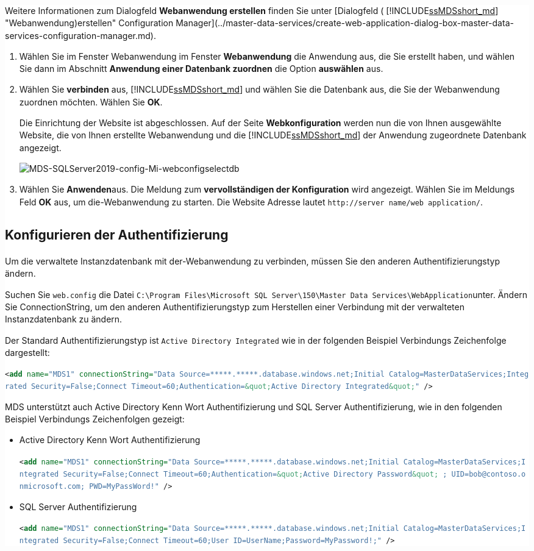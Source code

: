    Weitere Informationen zum Dialogfeld **Webanwendung erstellen** finden Sie unter [Dialogfeld &#40; [!INCLUDE[ssMDSshort_md](../includes/ssmdsshort-md.md)] "Webanwendung&#41;erstellen" Configuration Manager](../master-data-services/create-web-application-dialog-box-master-data-services-configuration-manager.md).

1. Wählen Sie im Fenster Webanwendung im Fenster **Webanwendung** die Anwendung aus, die Sie erstellt haben, und wählen Sie dann im Abschnitt **Anwendung einer Datenbank zuordnen** die Option **auswählen** aus.

1. Wählen Sie **verbinden** aus, [!INCLUDE[ssMDSshort_md](../includes/ssmdsshort-md.md)] und wählen Sie die Datenbank aus, die Sie der Webanwendung zuordnen möchten. Wählen Sie **OK**.

   Die Einrichtung der Website ist abgeschlossen. Auf der Seite **Webkonfiguration** werden nun die von Ihnen ausgewählte Website, die von Ihnen erstellte Webanwendung und die [!INCLUDE[ssMDSshort_md](../includes/ssmdsshort-md.md)] der Anwendung zugeordnete Datenbank angezeigt.

   ![MDS-SQLServer2019-config-Mi-webconfigselectdb](../master-data-services/media/mds-sqlserver2019-config-mi-webconfigselectdb.png "MDS-SQLServer2019-config-MI_WebConfigSelectDB")

1. Wählen Sie **Anwenden**aus. Die Meldung zum **vervollständigen der Konfiguration** wird angezeigt. Wählen Sie im Meldungs Feld **OK** aus, um die-Webanwendung zu starten. Die Website Adresse lautet `http://server name/web application/`.

## <a name="configure-authentication"></a>Konfigurieren der Authentifizierung

Um die verwaltete Instanzdatenbank mit der-Webanwendung zu verbinden, müssen Sie den anderen Authentifizierungstyp ändern.

Suchen Sie `web.config` die Datei `C:\Program Files\Microsoft SQL Server\150\Master Data Services\WebApplication`unter. Ändern Sie ConnectionString, um den anderen Authentifizierungstyp zum Herstellen einer Verbindung mit der verwalteten Instanzdatenbank zu ändern.

Der Standard Authentifizierungstyp ist `Active Directory Integrated` wie in der folgenden Beispiel Verbindungs Zeichenfolge dargestellt:

   ```xml
   <add name="MDS1" connectionString="Data Source=*****.*****.database.windows.net;Initial Catalog=MasterDataServices;Integrated Security=False;Connect Timeout=60;Authentication=&quot;Active Directory Integrated&quot;" />
   ```

MDS unterstützt auch Active Directory Kenn Wort Authentifizierung und SQL Server Authentifizierung, wie in den folgenden Beispiel Verbindungs Zeichenfolgen gezeigt:

- Active Directory Kenn Wort Authentifizierung

   ```xml
   <add name="MDS1" connectionString="Data Source=*****.*****.database.windows.net;Initial Catalog=MasterDataServices;Integrated Security=False;Connect Timeout=60;Authentication=&quot;Active Directory Password&quot; ; UID=bob@contoso.onmicrosoft.com; PWD=MyPassWord!" />
   ```

- SQL Server Authentifizierung

   ```xml
   <add name="MDS1" connectionString="Data Source=*****.*****.database.windows.net;Initial Catalog=MasterDataServices;Integrated Security=False;Connect Timeout=60;User ID=UserName;Password=MyPassword!;" />
   ```
